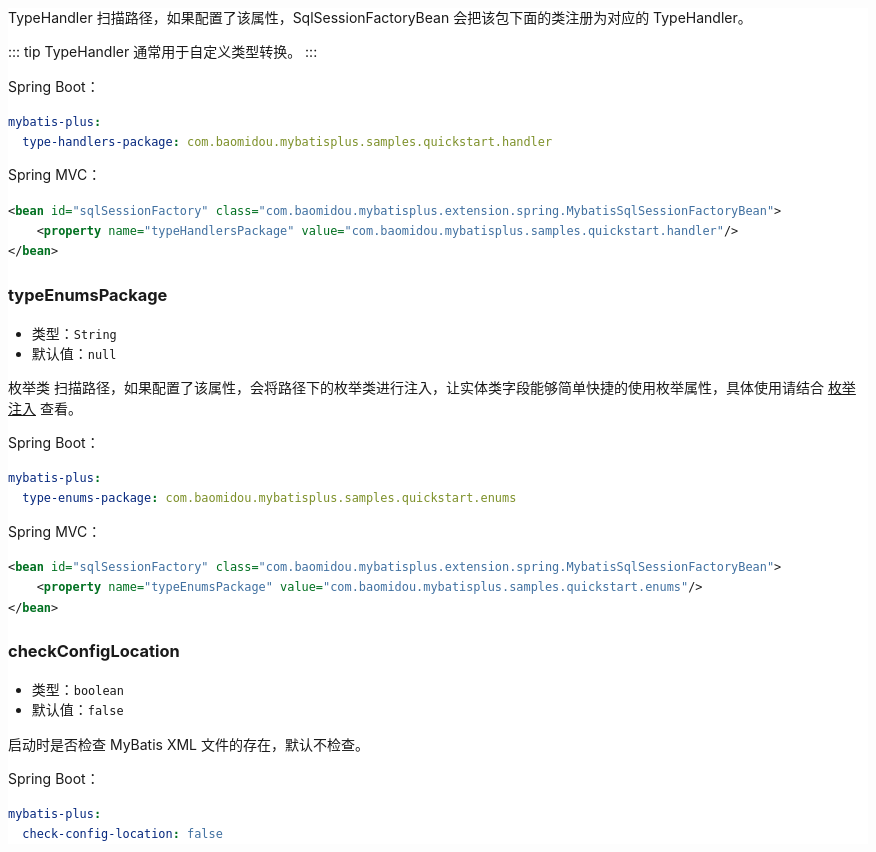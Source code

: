 TypeHandler 扫描路径，如果配置了该属性，SqlSessionFactoryBean 会把该包下面的类注册为对应的 TypeHandler。

::: tip
TypeHandler 通常用于自定义类型转换。
:::

Spring Boot：

```yaml
mybatis-plus:
  type-handlers-package: com.baomidou.mybatisplus.samples.quickstart.handler
```

Spring MVC：

```xml
<bean id="sqlSessionFactory" class="com.baomidou.mybatisplus.extension.spring.MybatisSqlSessionFactoryBean">
    <property name="typeHandlersPackage" value="com.baomidou.mybatisplus.samples.quickstart.handler"/>
</bean>
```

### typeEnumsPackage

- 类型：`String`
- 默认值：`null`

枚举类 扫描路径，如果配置了该属性，会将路径下的枚举类进行注入，让实体类字段能够简单快捷的使用枚举属性，具体使用请结合 [枚举注入](../guide/enum.md) 查看。

Spring Boot：

```yaml
mybatis-plus:
  type-enums-package: com.baomidou.mybatisplus.samples.quickstart.enums
```

Spring MVC：

```xml
<bean id="sqlSessionFactory" class="com.baomidou.mybatisplus.extension.spring.MybatisSqlSessionFactoryBean">
    <property name="typeEnumsPackage" value="com.baomidou.mybatisplus.samples.quickstart.enums"/>
</bean>
```

### checkConfigLocation <Badge text="Spring Boot Only" type="error"/>

- 类型：`boolean`
- 默认值：`false`

启动时是否检查 MyBatis XML 文件的存在，默认不检查。

Spring Boot：

```yaml
mybatis-plus:
  check-config-location: false
```
